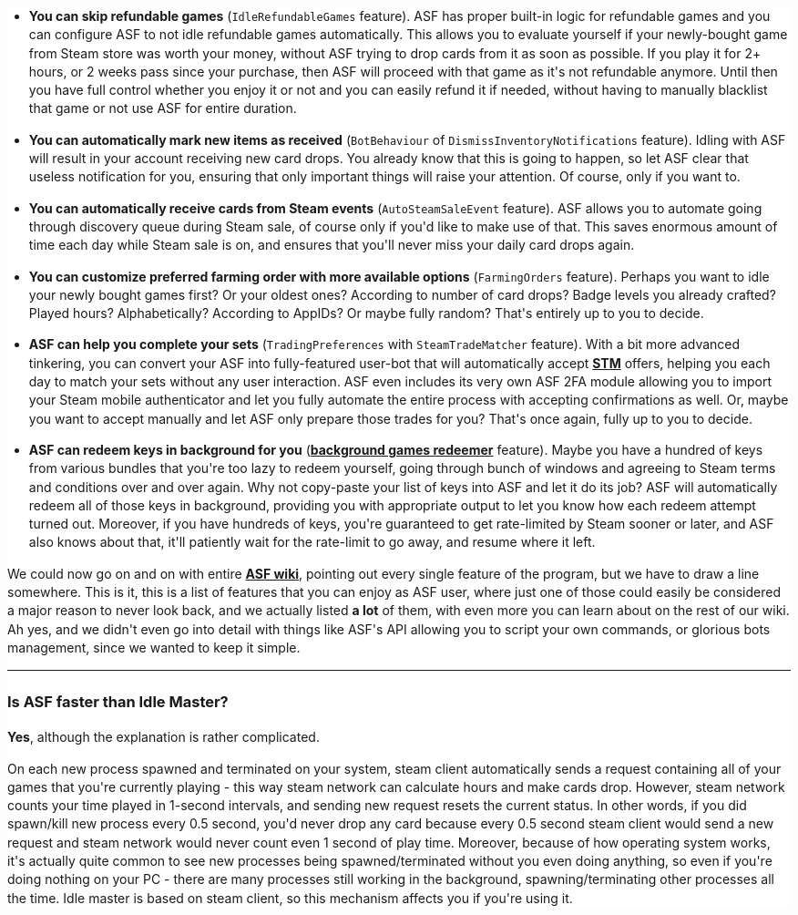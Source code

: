 - **You can skip refundable games** (`IdleRefundableGames` feature). ASF has proper built-in logic for refundable games and you can configure ASF to not idle refundable games automatically. This allows you to evaluate yourself if your newly-bought game from Steam store was worth your money, without ASF trying to drop cards from it as soon as possible. If you play it for 2+ hours, or 2 weeks pass since your purchase, then ASF will proceed with that game as it's not refundable anymore. Until then you have full control whether you enjoy it or not and you can easily refund it if needed, without having to manually blacklist that game or not use ASF for entire duration.

- **You can automatically mark new items as received** (`BotBehaviour` of `DismissInventoryNotifications` feature). Idling with ASF will result in your account receiving new card drops. You already know that this is going to happen, so let ASF clear that useless notification for you, ensuring that only important things will raise your attention. Of course, only if you want to.

- **You can automatically receive cards from Steam events** (`AutoSteamSaleEvent` feature). ASF allows you to automate going through discovery queue during Steam sale, of course only if you'd like to make use of that. This saves enormous amount of time each day while Steam sale is on, and ensures that you'll never miss your daily card drops again.

- **You can customize preferred farming order with more available options** (`FarmingOrders` feature). Perhaps you want to idle your newly bought games first? Or your oldest ones? According to number of card drops? Badge levels you already crafted? Played hours? Alphabetically? According to AppIDs? Or maybe fully random? That's entirely up to you to decide.

- **ASF can help you complete your sets** (`TradingPreferences` with `SteamTradeMatcher` feature). With a bit more advanced tinkering, you can convert your ASF into fully-featured user-bot that will automatically accept **[STM](https://www.steamtradematcher.com)** offers, helping you each day to match your sets without any user interaction. ASF even includes its very own ASF 2FA module allowing you to import your Steam mobile authenticator and let you fully automate the entire process with accepting confirmations as well. Or, maybe you want to accept manually and let ASF only prepare those trades for you? That's once again, fully up to you to decide.

- **ASF can redeem keys in background for you** (**[background games redeemer](https://github.com/JustArchiNET/ArchiSteamFarm/wiki/Background-games-redeemer)** feature). Maybe you have a hundred of keys from various bundles that you're too lazy to redeem yourself, going through bunch of windows and agreeing to Steam terms and conditions over and over again. Why not copy-paste your list of keys into ASF and let it do its job? ASF will automatically redeem all of those keys in background, providing you with appropriate output to let you know how each redeem attempt turned out. Moreover, if you have hundreds of keys, you're guaranteed to get rate-limited by Steam sooner or later, and ASF also knows about that, it'll patiently wait for the rate-limit to go away, and resume where it left.

We could now go on and on with entire **[ASF wiki](https://github.com/JustArchiNET/ArchiSteamFarm/wiki/Home)**, pointing out every single feature of the program, but we have to draw a line somewhere. This is it, this is a list of features that you can enjoy as ASF user, where just one of those could easily be considered a major reason to never look back, and we actually listed **a lot** of them, with even more you can learn about on the rest of our wiki. Ah yes, and we didn't even go into detail with things like ASF's API allowing you to script your own commands, or glorious bots management, since we wanted to keep it simple.

---

### Is ASF faster than Idle Master?

**Yes**, although the explanation is rather complicated.

On each new process spawned and terminated on your system, steam client automatically sends a request containing all of your games that you're currently playing - this way steam network can calculate hours and make cards drop. However, steam network counts your time played in 1-second intervals, and sending new request resets the current status. In other words, if you did spawn/kill new process every 0.5 second, you'd never drop any card because every 0.5 second steam client would send a new request and steam network would never count even 1 second of play time. Moreover, because of how operating system works, it's actually quite common to see new processes being spawned/terminated without you even doing anything, so even if you're doing nothing on your PC - there are many processes still working in the background, spawning/terminating other processes all the time. Idle master is based on steam client, so this mechanism affects you if you're using it.
